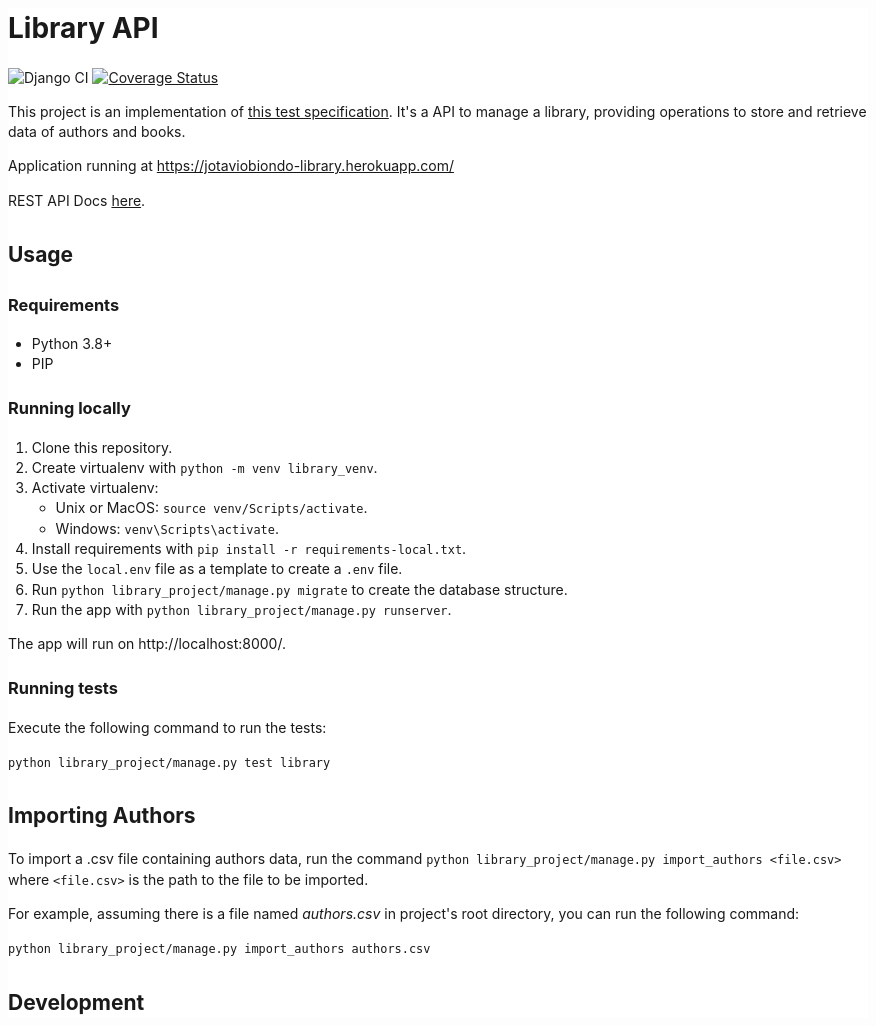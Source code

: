 # Library API 
![Django CI](https://github.com/jotaviobiondo/work-at-olist/workflows/Django%20CI/badge.svg) [![Coverage Status](https://coveralls.io/repos/github/jotaviobiondo/work-at-olist/badge.svg?branch=master)](https://coveralls.io/github/jotaviobiondo/work-at-olist?branch=master)

This project is an implementation of [this test specification](#work-at-olist). It's a API to manage a library, providing operations to store and retrieve data of authors and books.

Application running at https://jotaviobiondo-library.herokuapp.com/

REST API Docs [here](API.md).

## Usage

### Requirements

- Python 3.8+
- PIP

### Running locally

1. Clone this repository.
2. Create virtualenv with `python -m venv library_venv`.
3. Activate virtualenv:
    - Unix or MacOS: `source venv/Scripts/activate`.
    - Windows: `venv\Scripts\activate`.
4. Install requirements with `pip install -r requirements-local.txt`.
5. Use the `local.env` file as a template to create a `.env` file.
6. Run `python library_project/manage.py migrate` to create the database structure.
7. Run the app with `python library_project/manage.py runserver`.

The app will run on http://localhost:8000/.

### Running tests

Execute the following command to run the tests:

```
python library_project/manage.py test library
```

## Importing Authors

To import a .csv file containing authors data, run the command `python library_project/manage.py import_authors <file.csv>` where `<file.csv>` is the path to the file to be imported.

For example, assuming there is a file named *authors.csv* in project's root directory, you can run the following command:

```
python library_project/manage.py import_authors authors.csv
```

## Development
